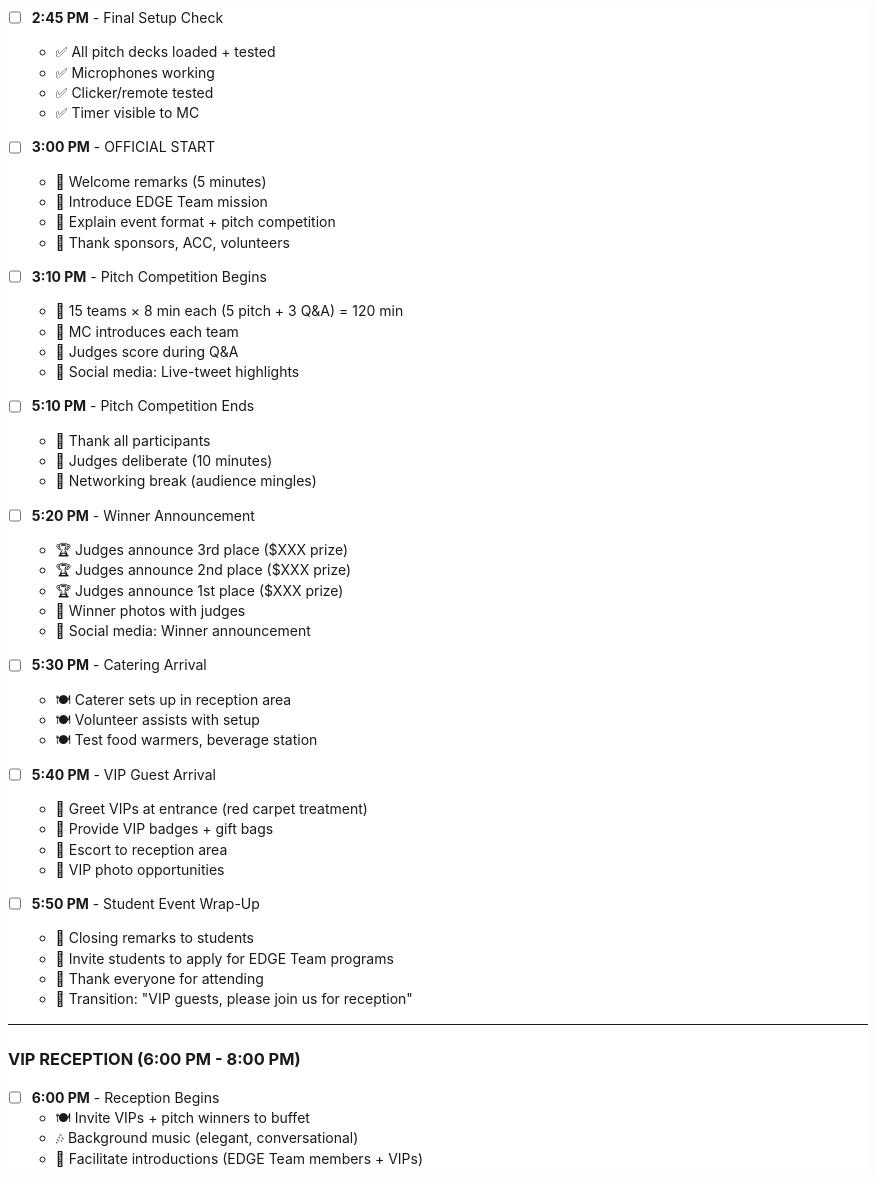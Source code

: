 - [ ] **2:45 PM** - Final Setup Check
  - ✅ All pitch decks loaded + tested
  - ✅ Microphones working
  - ✅ Clicker/remote tested
  - ✅ Timer visible to MC

- [ ] **3:00 PM** - OFFICIAL START
  - 🎤 Welcome remarks (5 minutes)
  - 🎤 Introduce EDGE Team mission
  - 🎤 Explain event format + pitch competition
  - 🎤 Thank sponsors, ACC, volunteers

- [ ] **3:10 PM** - Pitch Competition Begins
  - 🎤 15 teams × 8 min each (5 pitch + 3 Q&A) = 120 min
  - 🎤 MC introduces each team
  - 🎤 Judges score during Q&A
  - 📱 Social media: Live-tweet highlights

- [ ] **5:10 PM** - Pitch Competition Ends
  - 🎤 Thank all participants
  - 🎤 Judges deliberate (10 minutes)
  - 🎤 Networking break (audience mingles)

- [ ] **5:20 PM** - Winner Announcement
  - 🏆 Judges announce 3rd place ($XXX prize)
  - 🏆 Judges announce 2nd place ($XXX prize)
  - 🏆 Judges announce 1st place ($XXX prize)
  - 📸 Winner photos with judges
  - 📱 Social media: Winner announcement

- [ ] **5:30 PM** - Catering Arrival
  - 🍽️ Caterer sets up in reception area
  - 🍽️ Volunteer assists with setup
  - 🍽️ Test food warmers, beverage station

- [ ] **5:40 PM** - VIP Guest Arrival
  - 🤝 Greet VIPs at entrance (red carpet treatment)
  - 🎁 Provide VIP badges + gift bags
  - 🤝 Escort to reception area
  - 📸 VIP photo opportunities

- [ ] **5:50 PM** - Student Event Wrap-Up
  - 🎤 Closing remarks to students
  - 🎤 Invite students to apply for EDGE Team programs
  - 🎤 Thank everyone for attending
  - 🎤 Transition: "VIP guests, please join us for reception"

---

### VIP RECEPTION (6:00 PM - 8:00 PM)

- [ ] **6:00 PM** - Reception Begins
  - 🍽️ Invite VIPs + pitch winners to buffet
  - 🎶 Background music (elegant, conversational)
  - 🤝 Facilitate introductions (EDGE Team members + VIPs)
